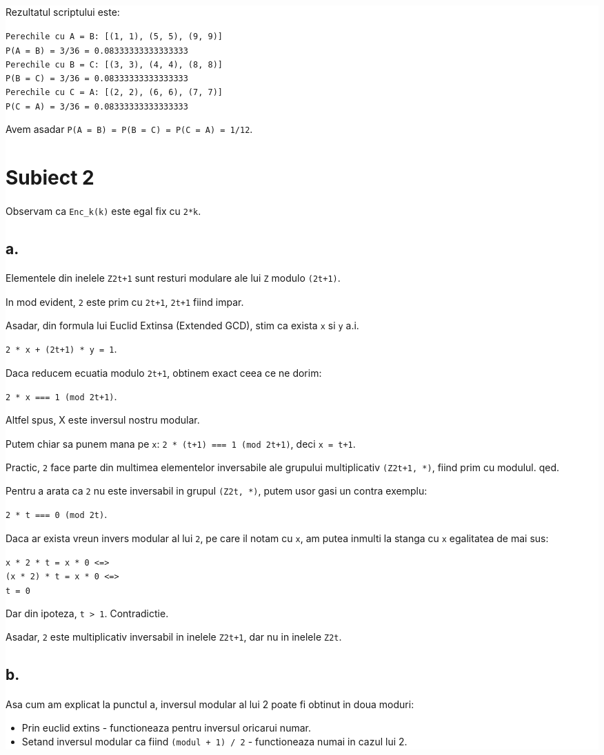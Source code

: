Rezultatul scriptului este:
```
Perechile cu A = B: [(1, 1), (5, 5), (9, 9)]
P(A = B) = 3/36 = 0.08333333333333333
Perechile cu B = C: [(3, 3), (4, 4), (8, 8)]
P(B = C) = 3/36 = 0.08333333333333333
Perechile cu C = A: [(2, 2), (6, 6), (7, 7)]
P(C = A) = 3/36 = 0.08333333333333333
```

Avem asadar `P(A = B) = P(B = C) = P(C = A) = 1/12`.


# Subiect 2

Observam ca `Enc_k(k)` este egal fix cu `2*k`.

## a.

Elementele din inelele `Z2t+1` sunt resturi modulare ale lui `Z` modulo `(2t+1)`.

In mod evident, `2` este prim cu `2t+1`, `2t+1` fiind impar.

Asadar, din formula lui Euclid Extinsa (Extended GCD), stim ca exista `x` si `y` a.i.

`2 * x + (2t+1) * y = 1`.

Daca reducem ecuatia modulo `2t+1`, obtinem exact ceea ce ne dorim:

`2 * x === 1 (mod 2t+1)`.

Altfel spus, X este inversul nostru modular.

Putem chiar sa punem mana pe `x`: `2 * (t+1) === 1 (mod 2t+1)`, deci `x = t+1`.

Practic, `2` face parte din multimea elementelor inversabile ale grupului multiplicativ `(Z2t+1, *)`, fiind prim cu modulul. qed.

Pentru a arata ca `2` nu este inversabil in grupul `(Z2t, *)`, putem usor gasi un contra exemplu:

`2 * t === 0 (mod 2t)`.

Daca ar exista vreun invers modular al lui `2`, pe care il notam cu `x`, am putea inmulti la stanga cu `x` egalitatea de mai sus:

```
x * 2 * t = x * 0 <=>
(x * 2) * t = x * 0 <=>
t = 0
```

Dar din ipoteza, `t > 1`. Contradictie.

Asadar, `2` este multiplicativ inversabil in inelele `Z2t+1`, dar nu in inelele `Z2t`.

## b.

Asa cum am explicat la punctul a, inversul modular al lui 2 poate fi obtinut in doua moduri:
 * Prin euclid extins - functioneaza pentru inversul oricarui numar.
 * Setand inversul modular ca fiind `(modul + 1) / 2` - functioneaza numai in cazul lui 2.
